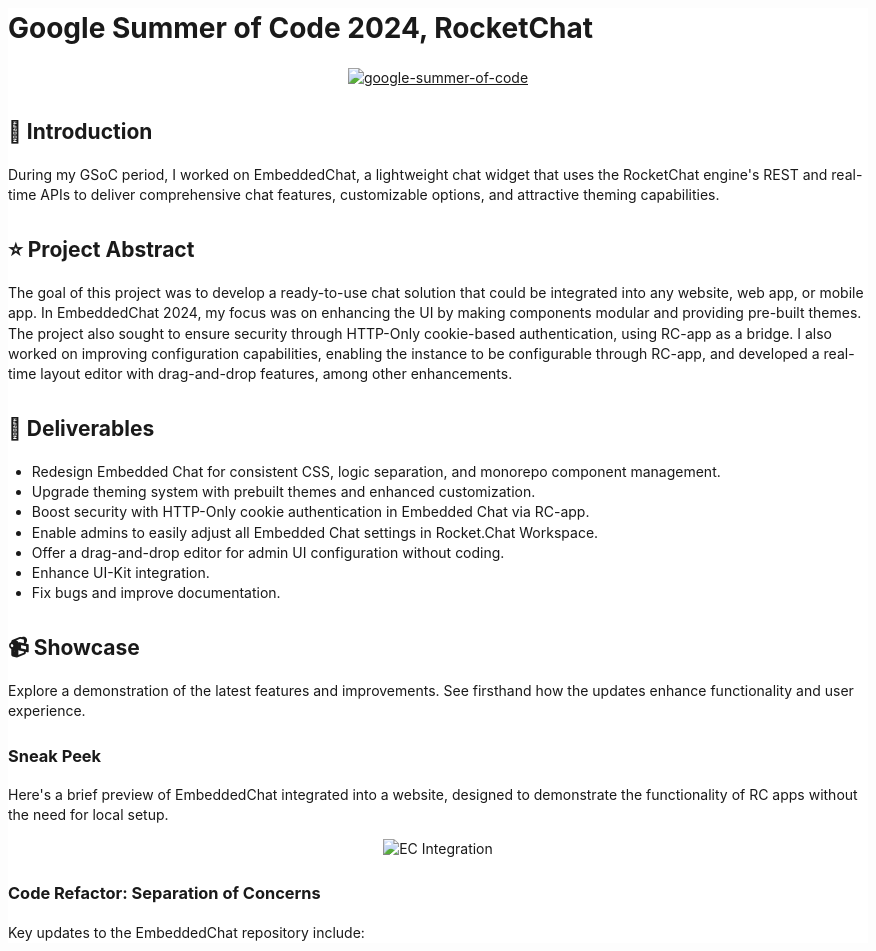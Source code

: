 # Google Summer of Code 2024, RocketChat

<div align="center">
    <a href="https://summerofcode.withgoogle.com/programs/2024/projects/eVxOuKT2"><img src="https://github.com/user-attachments/assets/9705b330-c4f9-4061-8c71-114cfb5153bb" width="100%" alt="google-summer-of-code"/></a>
</div>

## 📘 Introduction

During my GSoC period, I worked on EmbeddedChat, a lightweight chat widget that uses the RocketChat engine's REST and real-time APIs to deliver comprehensive chat features, customizable options, and attractive theming capabilities.

## ⭐ Project Abstract

The goal of this project was to develop a ready-to-use chat solution that could be integrated into any website, web app, or mobile app. In EmbeddedChat 2024, my focus was on enhancing the UI by making components modular and providing pre-built themes. The project also sought to ensure security through HTTP-Only cookie-based authentication, using RC-app as a bridge. I also worked on improving configuration capabilities, enabling the instance to be configurable through RC-app, and developed a real-time layout editor with drag-and-drop features, among other enhancements.

## 🚢 Deliverables

- Redesign Embedded Chat for consistent CSS, logic separation, and monorepo component management.
- Upgrade theming system with prebuilt themes and enhanced customization.
- Boost security with HTTP-Only cookie authentication in Embedded Chat via RC-app.
- Enable admins to easily adjust all Embedded Chat settings in Rocket.Chat Workspace.
- Offer a drag-and-drop editor for admin UI configuration without coding.
- Enhance UI-Kit integration.
- Fix bugs and improve documentation.

## 📹 Showcase

Explore a demonstration of the latest features and improvements. See firsthand how the updates enhance functionality and user experience.

### Sneak Peek

Here's a brief preview of EmbeddedChat integrated into a website, designed to demonstrate the functionality of RC apps without the need for local setup.

<p align="center">
  <img src="https://github.com/user-attachments/assets/1f5da63d-b82e-497d-bade-cf88716297e8" width="100%" alt="EC Integration"/>
</p>

### Code Refactor: Separation of Concerns

Key updates to the EmbeddedChat repository include:
